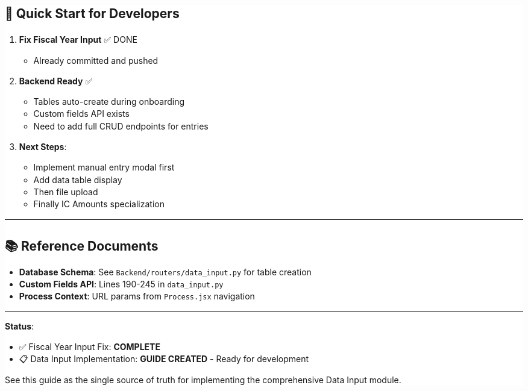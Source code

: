 
## 🚀 Quick Start for Developers

1. **Fix Fiscal Year Input** ✅ DONE
   - Already committed and pushed

2. **Backend Ready** ✅
   - Tables auto-create during onboarding
   - Custom fields API exists
   - Need to add full CRUD endpoints for entries

3. **Next Steps**:
   - Implement manual entry modal first
   - Add data table display
   - Then file upload
   - Finally IC Amounts specialization

---

## 📚 Reference Documents

- **Database Schema**: See `Backend/routers/data_input.py` for table creation
- **Custom Fields API**: Lines 190-245 in `data_input.py`
- **Process Context**: URL params from `Process.jsx` navigation

---

**Status**: 
- ✅ Fiscal Year Input Fix: **COMPLETE** 
- 📋 Data Input Implementation: **GUIDE CREATED** - Ready for development

See this guide as the single source of truth for implementing the comprehensive Data Input module.
